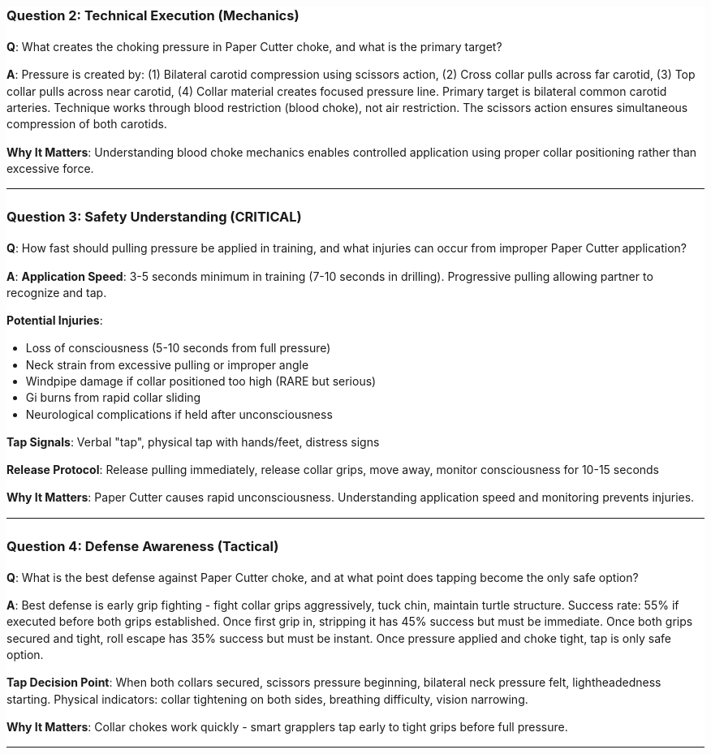 
### Question 2: Technical Execution (Mechanics)
**Q**: What creates the choking pressure in Paper Cutter choke, and what is the primary target?

**A**: Pressure is created by: (1) Bilateral carotid compression using scissors action, (2) Cross collar pulls across far carotid, (3) Top collar pulls across near carotid, (4) Collar material creates focused pressure line. Primary target is bilateral common carotid arteries. Technique works through blood restriction (blood choke), not air restriction. The scissors action ensures simultaneous compression of both carotids.

**Why It Matters**: Understanding blood choke mechanics enables controlled application using proper collar positioning rather than excessive force.

---

### Question 3: Safety Understanding (CRITICAL)
**Q**: How fast should pulling pressure be applied in training, and what injuries can occur from improper Paper Cutter application?

**A**:
**Application Speed**: 3-5 seconds minimum in training (7-10 seconds in drilling). Progressive pulling allowing partner to recognize and tap.

**Potential Injuries**:
- Loss of consciousness (5-10 seconds from full pressure)
- Neck strain from excessive pulling or improper angle
- Windpipe damage if collar positioned too high (RARE but serious)
- Gi burns from rapid collar sliding
- Neurological complications if held after unconsciousness

**Tap Signals**: Verbal "tap", physical tap with hands/feet, distress signs

**Release Protocol**: Release pulling immediately, release collar grips, move away, monitor consciousness for 10-15 seconds

**Why It Matters**: Paper Cutter causes rapid unconsciousness. Understanding application speed and monitoring prevents injuries.

---

### Question 4: Defense Awareness (Tactical)
**Q**: What is the best defense against Paper Cutter choke, and at what point does tapping become the only safe option?

**A**: Best defense is early grip fighting - fight collar grips aggressively, tuck chin, maintain turtle structure. Success rate: 55% if executed before both grips established. Once first grip in, stripping it has 45% success but must be immediate. Once both grips secured and tight, roll escape has 35% success but must be instant. Once pressure applied and choke tight, tap is only safe option.

**Tap Decision Point**: When both collars secured, scissors pressure beginning, bilateral neck pressure felt, lightheadedness starting. Physical indicators: collar tightening on both sides, breathing difficulty, vision narrowing.

**Why It Matters**: Collar chokes work quickly - smart grapplers tap early to tight grips before full pressure.

---
